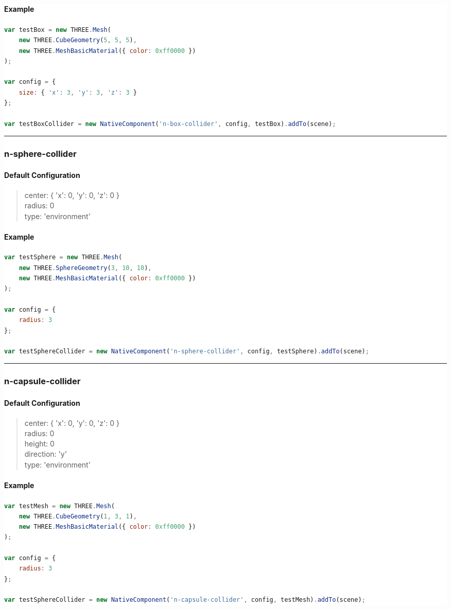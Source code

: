 #### Example
```javascript
var testBox = new THREE.Mesh(
	new THREE.CubeGeometry(5, 5, 5),
	new THREE.MeshBasicMaterial({ color: 0xff0000 })
);

var config = {
	size: { 'x': 3, 'y': 3, 'z': 3 }
};

var testBoxCollider = new NativeComponent('n-box-collider', config, testBox).addTo(scene);
```

---

### <a name="n-sphere-collider">n-sphere-collider</a>
#### Default Configuration
<blockquote>
	center: {  'x': 0, 'y': 0, 'z': 0  }<br>
	radius: 0<br>
	type: 'environment'<br>
</blockquote>

#### Example
```javascript
var testSphere = new THREE.Mesh(
	new THREE.SphereGeometry(3, 10, 10),
	new THREE.MeshBasicMaterial({ color: 0xff0000 })
);

var config = {
	radius: 3
};

var testSphereCollider = new NativeComponent('n-sphere-collider', config, testSphere).addTo(scene);
```

---

### <a name="n-capsule-collider">n-capsule-collider</a>
#### Default Configuration
<blockquote>
	center: { 'x': 0, 'y': 0, 'z': 0 }<br>
	radius: 0<br>
	height: 0<br>  
	direction: 'y'<br>  
	type: 'environment'<br>
</blockquote>

#### Example
```javascript
var testMesh = new THREE.Mesh(
	new THREE.CubeGeometry(1, 3, 1),
	new THREE.MeshBasicMaterial({ color: 0xff0000 })
);

var config = {
	radius: 3
};

var testSphereCollider = new NativeComponent('n-capsule-collider', config, testMesh).addTo(scene);
```

